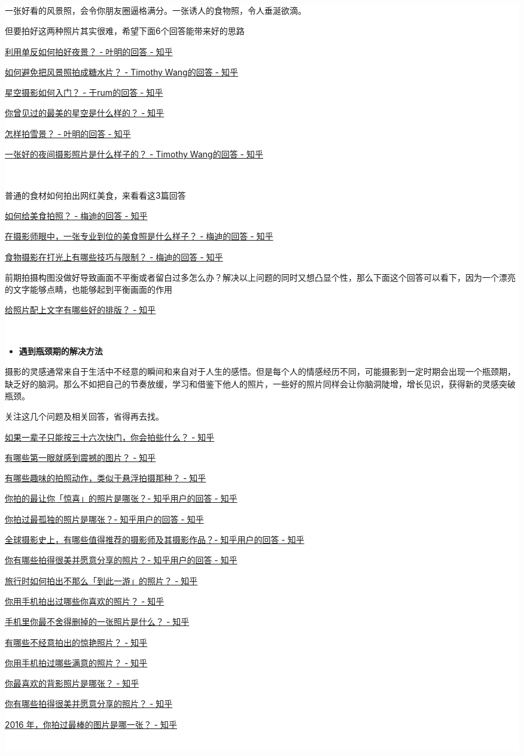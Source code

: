  <p data-pid="AnKLuXIR">一张好看的风景照，会令你朋友圈逼格满分。一张诱人的食物照，令人垂涎欲滴。</p>
 <p data-pid="q14sP_w-">但要拍好这两种照片其实很难，希望下面6个回答能带来好的思路</p>
 <p data-pid="VorQC6Ru"><a href="https://www.zhihu.com/question/22046806/answer/20155697" class="internal">利用单反如何拍好夜景？ - 叶明的回答 - 知乎</a></p>
 <p data-pid="FrT12ABQ"><a href="https://www.zhihu.com/question/33105374/answer/55979100" class="internal">如何避免把风景照拍成糖水片？ - Timothy Wang的回答 - 知乎</a></p>
 <p data-pid="WaU-8U8i"><a href="https://www.zhihu.com/question/21710281/answer/100181421" class="internal">星空摄影如何入门？ - 于rum的回答 - 知乎</a></p>
 <p data-pid="6Nz7Ama6"><a href="https://www.zhihu.com/question/27741971" class="internal">你曾见过的最美的星空是什么样的？ - 知乎</a></p>
 <p data-pid="aFmmjsFe"><a href="https://www.zhihu.com/question/22225637/answer/22694392" class="internal">怎样拍雪景？ - 叶明的回答 - 知乎</a></p>
 <p data-pid="QDqNP02b"><a href="https://www.zhihu.com/question/41387323/answer/90782909" class="internal">一张好的夜间摄影照片是什么样子的？ - Timothy Wang的回答 - 知乎</a></p>
 <p class="ztext-empty-paragraph"><br></p>
 <p data-pid="Vsf4_4fu">普通的食材如何拍出网红美食，来看看这3篇回答</p>
 <p data-pid="tVwM7Udn"><a href="https://www.zhihu.com/question/19980504/answer/68748181" class="internal">如何给美食拍照？ - 梅迪的回答 - 知乎</a></p>
 <p data-pid="braV3wjW"><a href="https://www.zhihu.com/question/35112858/answer/69826930" class="internal">在摄影师眼中，一张专业到位的美食照是什么样子？ - 梅迪的回答 - 知乎</a></p>
 <p data-pid="t2M9LCeZ"><a href="https://www.zhihu.com/question/46746988/answer/103138872" class="internal">食物摄影在打光上有哪些技巧与限制？ - 梅迪的回答 - 知乎</a></p>
 <p data-pid="Qg9yPVg8">前期拍摄构图没做好导致画面不平衡或者留白过多怎么办？解决以上问题的同时又想凸显个性，那么下面这个回答可以看下，因为一个漂亮的文字能够点睛，也能够起到平衡画面的作用</p>
 <p data-pid="f3sZ8lg1"><a href="https://www.zhihu.com/question/23916882" class="internal">给照片配上文字有哪些好的排版？ - 知乎</a></p>
 <p class="ztext-empty-paragraph"><br></p>
 <ul>
  <li data-pid="yIEx4_II"><b>遇到瓶颈期的解决方法</b></li>
 </ul>
 <p data-pid="Picu6ES2">摄影的灵感通常来自于生活中不经意的瞬间和来自对于人生的感悟。但是每个人的情感经历不同，可能摄影到一定时期会出现一个瓶颈期，缺乏好的脑洞。那么不如把自己的节奏放缓，学习和借鉴下他人的照片，一些好的照片同样会让你脑洞陡增，增长见识，获得新的灵感突破瓶颈。</p>
 <p data-pid="nC4LsIJx">关注这几个问题及相关回答，省得再去找。</p>
 <p data-pid="R2KgLLLD"><a href="https://www.zhihu.com/question/40619466" class="internal">如果一辈子只能按三十六次快门，你会拍些什么？ - 知乎</a></p>
 <p data-pid="F__5LR8d"><a href="https://www.zhihu.com/question/38178765" class="internal">有哪些第一眼就感到震撼的图片？ - 知乎</a></p>
 <p data-pid="mPBRh2lN"><a href="https://www.zhihu.com/question/22484923" class="internal">有哪些趣味的拍照动作，类似于悬浮拍摄那种？ - 知乎</a></p>
 <p data-pid="wUL2vi0c"><a href="https://www.zhihu.com/question/26716568" class="internal">你拍的最让你「惊喜」的照片是哪张？- 知乎用户的回答 - 知乎</a></p>
 <p data-pid="GihpJhhT"><a href="https://www.zhihu.com/question/27463242" class="internal">你拍过最孤独的照片是哪张？- 知乎用户的回答 - 知乎</a></p>
 <p data-pid="LW-4Z7Fc"><a href="https://www.zhihu.com/question/35867236" class="internal">全球摄影史上，有哪些值得推荐的摄影师及其摄影作品？- 知乎用户的回答 - 知乎</a></p>
 <p data-pid="VCBxL46r"><a href="https://www.zhihu.com/question/30850162" class="internal">你有哪些拍得很美并愿意分享的照片？- 知乎用户的回答 - 知乎</a></p>
 <p data-pid="knCCURHy"><a href="https://www.zhihu.com/question/19647535" class="internal">旅行时如何拍出不那么「到此一游」的照片？ - 知乎</a></p>
 <p data-pid="Z9XTDhMt"><a href="https://www.zhihu.com/question/35613467" class="internal">你用手机拍出过哪些你喜欢的照片？ - 知乎</a></p>
 <p data-pid="LXj90dE9"><a href="https://www.zhihu.com/question/54104076" class="internal">手机里你最不舍得删掉的一张照片是什么？ - 知乎</a></p>
 <p data-pid="9KmtEoKU"><a href="https://www.zhihu.com/question/50608844" class="internal">有哪些不经意拍出的惊艳照片？ - 知乎</a></p>
 <p data-pid="SmLpsXqW"><a href="https://www.zhihu.com/question/35586343" class="internal">你用手机拍过哪些满意的照片？ - 知乎</a></p>
 <p data-pid="e0wSkJNh"><a href="https://www.zhihu.com/question/41878522" class="internal">你最喜欢的背影照片是哪张？ - 知乎</a></p>
 <p data-pid="QI1VrY1-"><a href="https://www.zhihu.com/question/30850162" class="internal">你有哪些拍得很美并愿意分享的照片？ - 知乎</a></p>
 <p data-pid="fVoGoubp"><a href="https://www.zhihu.com/question/52570020" class="internal">2016 年，你拍过最棒的图片是哪一张？ - 知乎</a></p>
 <p class="ztext-empty-paragraph"><br></p>
